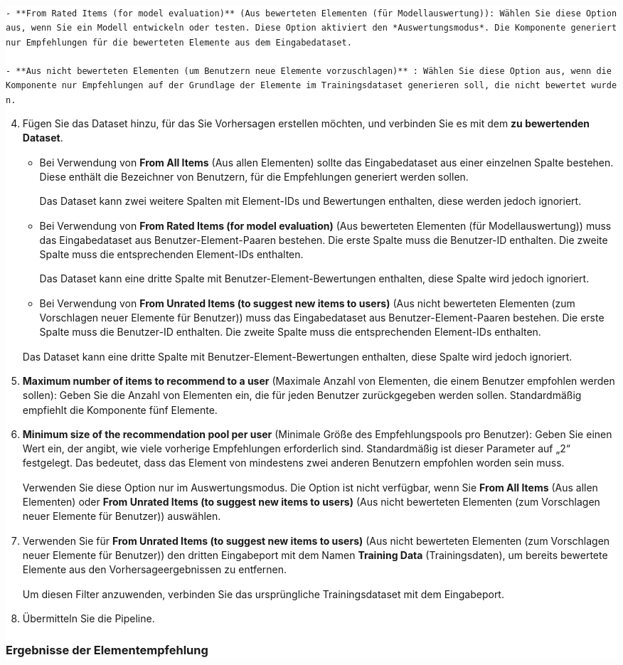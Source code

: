     - **From Rated Items (for model evaluation)** (Aus bewerteten Elementen (für Modellauswertung)): Wählen Sie diese Option aus, wenn Sie ein Modell entwickeln oder testen. Diese Option aktiviert den *Auswertungsmodus*. Die Komponente generiert nur Empfehlungen für die bewerteten Elemente aus dem Eingabedataset.
    
    - **Aus nicht bewerteten Elementen (um Benutzern neue Elemente vorzuschlagen)** : Wählen Sie diese Option aus, wenn die Komponente nur Empfehlungen auf der Grundlage der Elemente im Trainingsdataset generieren soll, die nicht bewertet wurden. 

4. Fügen Sie das Dataset hinzu, für das Sie Vorhersagen erstellen möchten, und verbinden Sie es mit dem **zu bewertenden Dataset**.

    - Bei Verwendung von **From All Items** (Aus allen Elementen) sollte das Eingabedataset aus einer einzelnen Spalte bestehen. Diese enthält die Bezeichner von Benutzern, für die Empfehlungen generiert werden sollen.

      Das Dataset kann zwei weitere Spalten mit Element-IDs und Bewertungen enthalten, diese werden jedoch ignoriert. 

    - Bei Verwendung von **From Rated Items (for model evaluation)** (Aus bewerteten Elementen (für Modellauswertung)) muss das Eingabedataset aus Benutzer-Element-Paaren bestehen. Die erste Spalte muss die Benutzer-ID enthalten. Die zweite Spalte muss die entsprechenden Element-IDs enthalten.

      Das Dataset kann eine dritte Spalte mit Benutzer-Element-Bewertungen enthalten, diese Spalte wird jedoch ignoriert.

    - Bei Verwendung von **From Unrated Items (to suggest new items to users)** (Aus nicht bewerteten Elementen (zum Vorschlagen neuer Elemente für Benutzer)) muss das Eingabedataset aus Benutzer-Element-Paaren bestehen. Die erste Spalte muss die Benutzer-ID enthalten. Die zweite Spalte muss die entsprechenden Element-IDs enthalten.

     Das Dataset kann eine dritte Spalte mit Benutzer-Element-Bewertungen enthalten, diese Spalte wird jedoch ignoriert.

5. **Maximum number of items to recommend to a user** (Maximale Anzahl von Elementen, die einem Benutzer empfohlen werden sollen): Geben Sie die Anzahl von Elementen ein, die für jeden Benutzer zurückgegeben werden sollen. Standardmäßig empfiehlt die Komponente fünf Elemente.

6. **Minimum size of the recommendation pool per user** (Minimale Größe des Empfehlungspools pro Benutzer): Geben Sie einen Wert ein, der angibt, wie viele vorherige Empfehlungen erforderlich sind. Standardmäßig ist dieser Parameter auf „2“ festgelegt. Das bedeutet, dass das Element von mindestens zwei anderen Benutzern empfohlen worden sein muss.

   Verwenden Sie diese Option nur im Auswertungsmodus. Die Option ist nicht verfügbar, wenn Sie **From All Items** (Aus allen Elementen) oder **From Unrated Items (to suggest new items to users)** (Aus nicht bewerteten Elementen (zum Vorschlagen neuer Elemente für Benutzer)) auswählen.

7.  Verwenden Sie für **From Unrated Items (to suggest new items to users)** (Aus nicht bewerteten Elementen (zum Vorschlagen neuer Elemente für Benutzer)) den dritten Eingabeport mit dem Namen **Training Data** (Trainingsdaten), um bereits bewertete Elemente aus den Vorhersageergebnissen zu entfernen.

    Um diesen Filter anzuwenden, verbinden Sie das ursprüngliche Trainingsdataset mit dem Eingabeport.

8. Übermitteln Sie die Pipeline.

### <a name="results-of-item-recommendation"></a>Ergebnisse der Elementempfehlung
